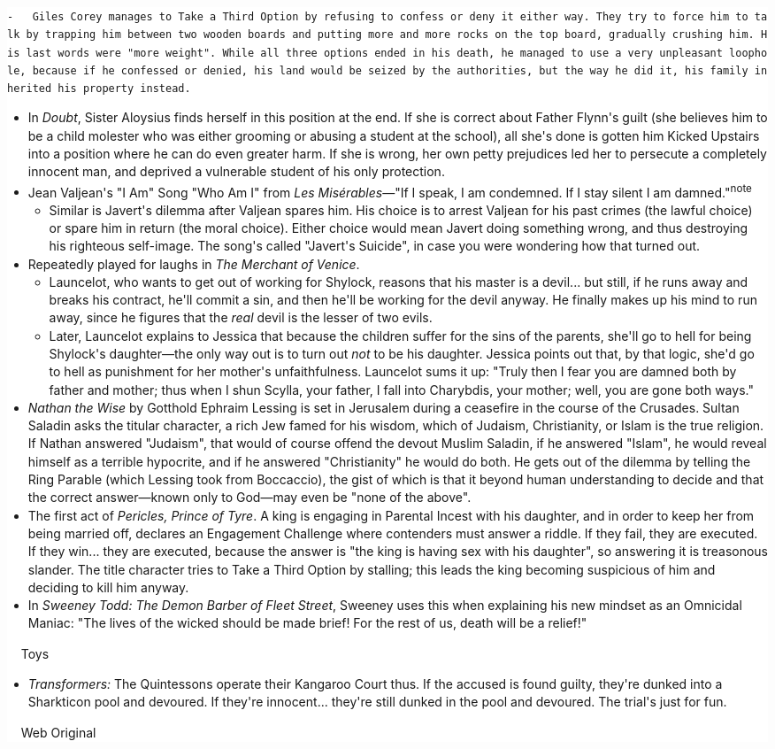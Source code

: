     -   Giles Corey manages to Take a Third Option by refusing to confess or deny it either way. They try to force him to talk by trapping him between two wooden boards and putting more and more rocks on the top board, gradually crushing him. His last words were "more weight". While all three options ended in his death, he managed to use a very unpleasant loophole, because if he confessed or denied, his land would be seized by the authorities, but the way he did it, his family inherited his property instead.
-   In _Doubt_, Sister Aloysius finds herself in this position at the end. If she is correct about Father Flynn's guilt (she believes him to be a child molester who was either grooming or abusing a student at the school), all she's done is gotten him Kicked Upstairs into a position where he can do even greater harm. If she is wrong, her own petty prejudices led her to persecute a completely innocent man, and deprived a vulnerable student of his only protection.
-   Jean Valjean's "I Am" Song "Who Am I" from _Les Misérables_—"If I speak, I am condemned. If I stay silent I am damned."<sup>note&nbsp;</sup> 
    -   Similar is Javert's dilemma after Valjean spares him. His choice is to arrest Valjean for his past crimes (the lawful choice) or spare him in return (the moral choice). Either choice would mean Javert doing something wrong, and thus destroying his righteous self-image. The song's called "Javert's Suicide", in case you were wondering how that turned out.
-   Repeatedly played for laughs in _The Merchant of Venice_.
    -   Launcelot, who wants to get out of working for Shylock, reasons that his master is a devil... but still, if he runs away and breaks his contract, he'll commit a sin, and then he'll be working for the devil anyway. He finally makes up his mind to run away, since he figures that the _real_ devil is the lesser of two evils.
    -   Later, Launcelot explains to Jessica that because the children suffer for the sins of the parents, she'll go to hell for being Shylock's daughter—the only way out is to turn out _not_ to be his daughter. Jessica points out that, by that logic, she'd go to hell as punishment for her mother's unfaithfulness. Launcelot sums it up: "Truly then I fear you are damned both by father and mother; thus when I shun Scylla, your father, I fall into Charybdis, your mother; well, you are gone both ways."
-   _Nathan the Wise_ by Gotthold Ephraim Lessing is set in Jerusalem during a ceasefire in the course of the Crusades. Sultan Saladin asks the titular character, a rich Jew famed for his wisdom, which of Judaism, Christianity, or Islam is the true religion. If Nathan answered "Judaism", that would of course offend the devout Muslim Saladin, if he answered "Islam", he would reveal himself as a terrible hypocrite, and if he answered "Christianity" he would do both. He gets out of the dilemma by telling the Ring Parable (which Lessing took from Boccaccio), the gist of which is that it beyond human understanding to decide and that the correct answer—known only to God—may even be "none of the above".
-   The first act of _Pericles, Prince of Tyre_. A king is engaging in Parental Incest with his daughter, and in order to keep her from being married off, declares an Engagement Challenge where contenders must answer a riddle. If they fail, they are executed. If they win... they are executed, because the answer is "the king is having sex with his daughter", so answering it is treasonous slander. The title character tries to Take a Third Option by stalling; this leads the king becoming suspicious of him and deciding to kill him anyway.
-   In _Sweeney Todd: The Demon Barber of Fleet Street_, Sweeney uses this when explaining his new mindset as an Omnicidal Maniac: "The lives of the wicked should be made brief! For the rest of us, death will be a relief!"

    Toys 

-   _Transformers:_ The Quintessons operate their Kangaroo Court thus. If the accused is found guilty, they're dunked into a Sharkticon pool and devoured. If they're innocent... they're still dunked in the pool and devoured. The trial's just for fun.

    Web Original 
